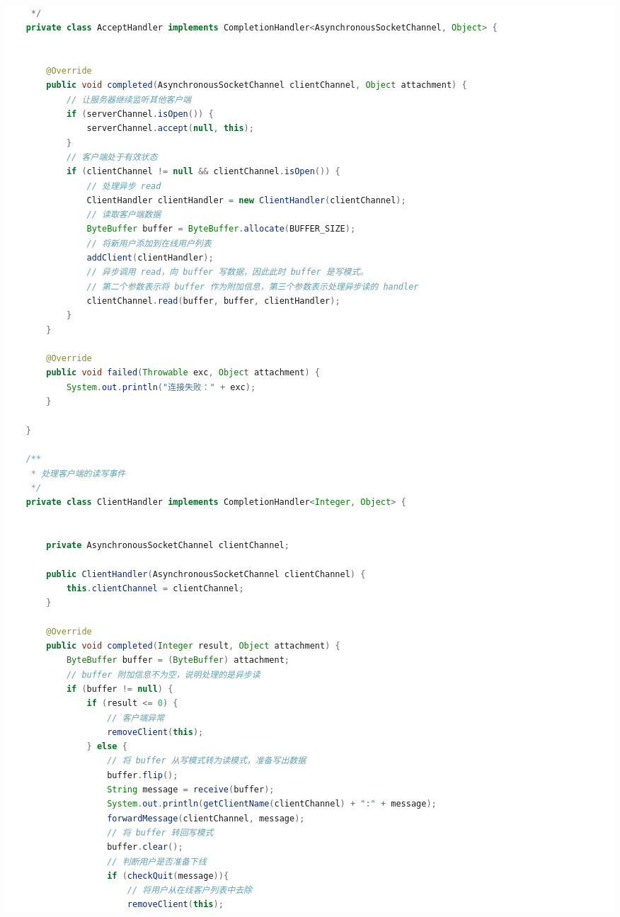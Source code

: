 ```java
     */
    private class AcceptHandler implements CompletionHandler<AsynchronousSocketChannel, Object> {


        @Override
        public void completed(AsynchronousSocketChannel clientChannel, Object attachment) {
            // 让服务器继续监听其他客户端
            if (serverChannel.isOpen()) {
                serverChannel.accept(null, this);
            }
            // 客户端处于有效状态
            if (clientChannel != null && clientChannel.isOpen()) {
                // 处理异步 read
                ClientHandler clientHandler = new ClientHandler(clientChannel);
                // 读取客户端数据
                ByteBuffer buffer = ByteBuffer.allocate(BUFFER_SIZE);
                // 将新用户添加到在线用户列表
                addClient(clientHandler);
                // 异步调用 read，向 buffer 写数据，因此此时 buffer 是写模式。
                // 第二个参数表示将 buffer 作为附加信息，第三个参数表示处理异步读的 handler
                clientChannel.read(buffer, buffer, clientHandler);
            }
        }

        @Override
        public void failed(Throwable exc, Object attachment) {
            System.out.println("连接失败：" + exc);
        }

    }

    /**
     * 处理客户端的读写事件
     */
    private class ClientHandler implements CompletionHandler<Integer, Object> {


        private AsynchronousSocketChannel clientChannel;

        public ClientHandler(AsynchronousSocketChannel clientChannel) {
            this.clientChannel = clientChannel;
        }

        @Override
        public void completed(Integer result, Object attachment) {
            ByteBuffer buffer = (ByteBuffer) attachment;
            // buffer 附加信息不为空，说明处理的是异步读
            if (buffer != null) {
                if (result <= 0) {
                    // 客户端异常
                    removeClient(this);
                } else {
                    // 将 buffer 从写模式转为读模式，准备写出数据
                    buffer.flip();
                    String message = receive(buffer);
                    System.out.println(getClientName(clientChannel) + ":" + message);
                    forwardMessage(clientChannel, message);
                    // 将 buffer 转回写模式
                    buffer.clear();
                    // 判断用户是否准备下线
                    if (checkQuit(message)){
                        // 将用户从在线客户列表中去除
                        removeClient(this);
```